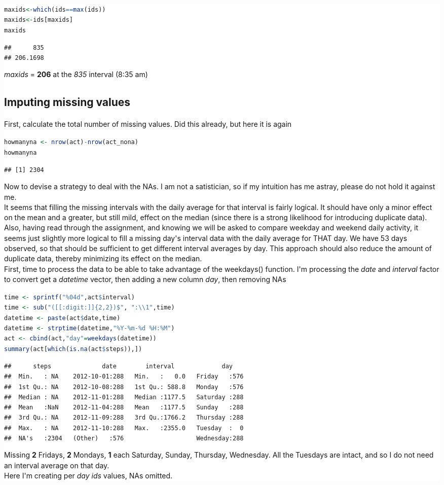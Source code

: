 ```r
maxids<-which(ids==max(ids))
maxids<-ids[maxids]
maxids
```

```
##      835 
## 206.1698
```
*maxids* = **206** at the *835* interval (8:35 am)
## Imputing missing values
First, calculate the total number of missing values. Did this already, but 
here it is again

```r
howmanyna <- nrow(act)-nrow(act_nona)
howmanyna
```

```
## [1] 2304
```
Now to devise a strategy to deal with the NAs. I am not a satistician, so if 
my intuition has me astray, please do not hold it against me.  
It seems that filling the missing intervals with the daily average for that 
interval is fairly logical. It should have only a minor effect on the mean and 
a greater, but still mild, effect on the median (since there is a 
strong likelihood for introducing duplicate data). Also, having read through 
the assignment, and knowing we will be asked to compare weekday and weekend 
daily activity, it seems just slightly more logical to fill a missing day's 
interval data with the daily average for THAT day. We have 53 days observed, 
so that should be sufficient to get different interval averages by day. This 
approach should also reduce the amount of duplicate data, thereby minimizing 
its effect on the median.  
First, time to process the data to be able to take advantage of the weekdays() 
function. I'm processing the *date* and *interval* factor to convert get a 
*datetime* vector, then adding a new column *day*, then removing NAs 

```r
time <- sprintf("%04d",act$interval)
time <- sub("([[:digit:]]{2,2})$", ":\\1",time)
datetime <- paste(act$date,time)
datetime <- strptime(datetime,"%Y-%m-%d %H:%M")
act <- cbind(act,"day"=weekdays(datetime))
summary(act[which(is.na(act$steps)),])
```

```
##      steps              date        interval             day     
##  Min.   : NA    2012-10-01:288   Min.   :   0.0   Friday   :576  
##  1st Qu.: NA    2012-10-08:288   1st Qu.: 588.8   Monday   :576  
##  Median : NA    2012-11-01:288   Median :1177.5   Saturday :288  
##  Mean   :NaN    2012-11-04:288   Mean   :1177.5   Sunday   :288  
##  3rd Qu.: NA    2012-11-09:288   3rd Qu.:1766.2   Thursday :288  
##  Max.   : NA    2012-11-10:288   Max.   :2355.0   Tuesday  :  0  
##  NA's   :2304   (Other)   :576                    Wednesday:288
```
Missing **2** Fridays, **2** Mondays, **1** each Saturday, Sunday, Thursday, 
Wednesday. All the Tuesdays are intact, and so I do not need an interval 
average on that day.  
Here I'm creating per *day* *ids* values, NAs omitted.

